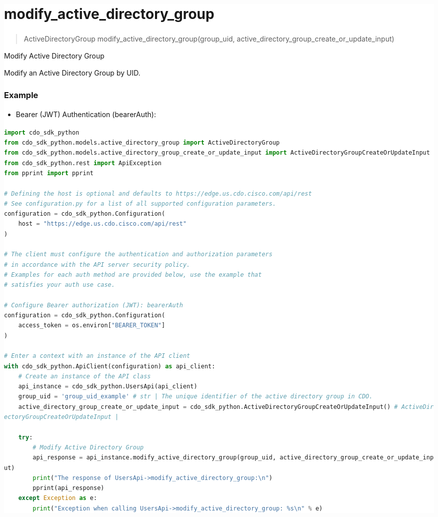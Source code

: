 # **modify_active_directory_group**
> ActiveDirectoryGroup modify_active_directory_group(group_uid, active_directory_group_create_or_update_input)

Modify Active Directory Group

Modify an Active Directory Group by UID.

### Example

* Bearer (JWT) Authentication (bearerAuth):

```python
import cdo_sdk_python
from cdo_sdk_python.models.active_directory_group import ActiveDirectoryGroup
from cdo_sdk_python.models.active_directory_group_create_or_update_input import ActiveDirectoryGroupCreateOrUpdateInput
from cdo_sdk_python.rest import ApiException
from pprint import pprint

# Defining the host is optional and defaults to https://edge.us.cdo.cisco.com/api/rest
# See configuration.py for a list of all supported configuration parameters.
configuration = cdo_sdk_python.Configuration(
    host = "https://edge.us.cdo.cisco.com/api/rest"
)

# The client must configure the authentication and authorization parameters
# in accordance with the API server security policy.
# Examples for each auth method are provided below, use the example that
# satisfies your auth use case.

# Configure Bearer authorization (JWT): bearerAuth
configuration = cdo_sdk_python.Configuration(
    access_token = os.environ["BEARER_TOKEN"]
)

# Enter a context with an instance of the API client
with cdo_sdk_python.ApiClient(configuration) as api_client:
    # Create an instance of the API class
    api_instance = cdo_sdk_python.UsersApi(api_client)
    group_uid = 'group_uid_example' # str | The unique identifier of the active directory group in CDO.
    active_directory_group_create_or_update_input = cdo_sdk_python.ActiveDirectoryGroupCreateOrUpdateInput() # ActiveDirectoryGroupCreateOrUpdateInput | 

    try:
        # Modify Active Directory Group
        api_response = api_instance.modify_active_directory_group(group_uid, active_directory_group_create_or_update_input)
        print("The response of UsersApi->modify_active_directory_group:\n")
        pprint(api_response)
    except Exception as e:
        print("Exception when calling UsersApi->modify_active_directory_group: %s\n" % e)
```
